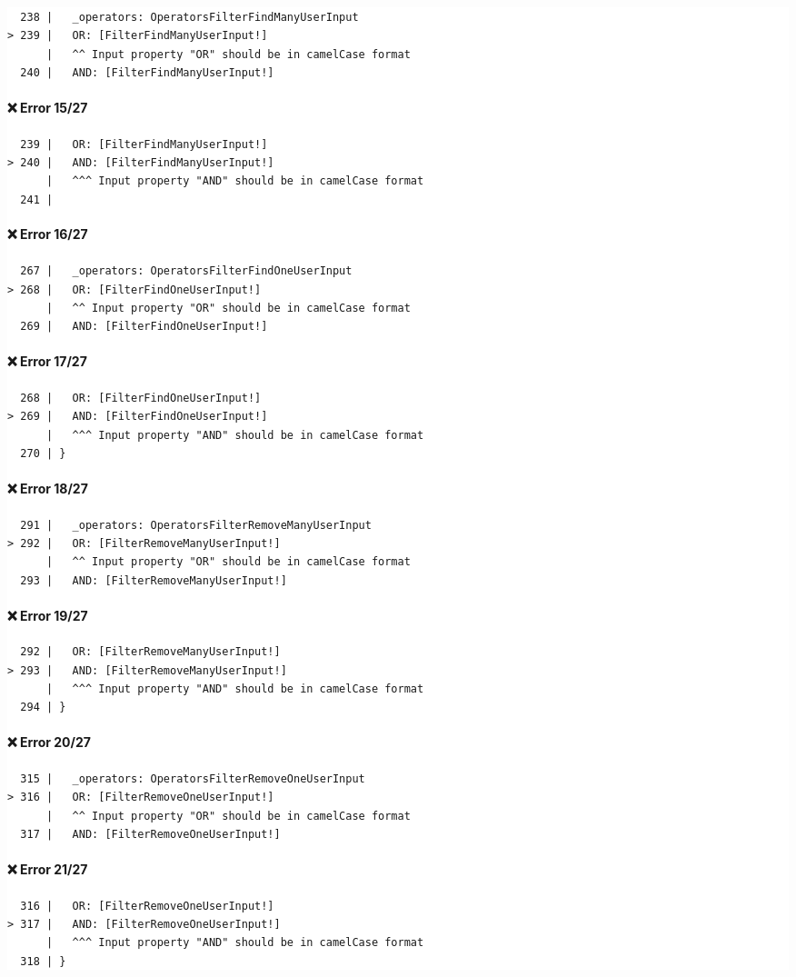       238 |   _operators: OperatorsFilterFindManyUserInput
    > 239 |   OR: [FilterFindManyUserInput!]
          |   ^^ Input property "OR" should be in camelCase format
      240 |   AND: [FilterFindManyUserInput!]

#### ❌ Error 15/27

      239 |   OR: [FilterFindManyUserInput!]
    > 240 |   AND: [FilterFindManyUserInput!]
          |   ^^^ Input property "AND" should be in camelCase format
      241 |

#### ❌ Error 16/27

      267 |   _operators: OperatorsFilterFindOneUserInput
    > 268 |   OR: [FilterFindOneUserInput!]
          |   ^^ Input property "OR" should be in camelCase format
      269 |   AND: [FilterFindOneUserInput!]

#### ❌ Error 17/27

      268 |   OR: [FilterFindOneUserInput!]
    > 269 |   AND: [FilterFindOneUserInput!]
          |   ^^^ Input property "AND" should be in camelCase format
      270 | }

#### ❌ Error 18/27

      291 |   _operators: OperatorsFilterRemoveManyUserInput
    > 292 |   OR: [FilterRemoveManyUserInput!]
          |   ^^ Input property "OR" should be in camelCase format
      293 |   AND: [FilterRemoveManyUserInput!]

#### ❌ Error 19/27

      292 |   OR: [FilterRemoveManyUserInput!]
    > 293 |   AND: [FilterRemoveManyUserInput!]
          |   ^^^ Input property "AND" should be in camelCase format
      294 | }

#### ❌ Error 20/27

      315 |   _operators: OperatorsFilterRemoveOneUserInput
    > 316 |   OR: [FilterRemoveOneUserInput!]
          |   ^^ Input property "OR" should be in camelCase format
      317 |   AND: [FilterRemoveOneUserInput!]

#### ❌ Error 21/27

      316 |   OR: [FilterRemoveOneUserInput!]
    > 317 |   AND: [FilterRemoveOneUserInput!]
          |   ^^^ Input property "AND" should be in camelCase format
      318 | }
